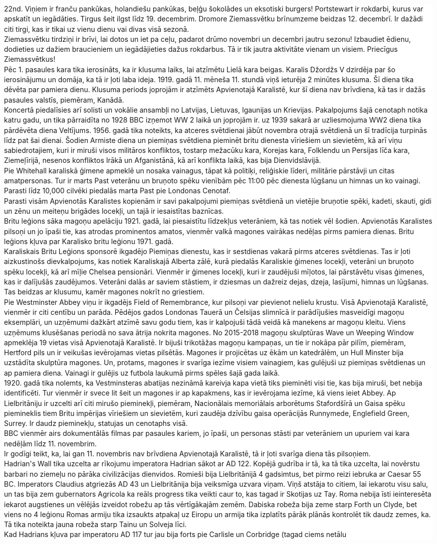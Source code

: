 22nd. Viņiem ir franču pankūkas, holandiešu pankūkas, beļģu šokolādes un eksotiski burgers! Portstewart ir rokdarbi, kurus var apskatīt un iegādāties. Tirgus šeit ilgst līdz 19. decembrim. Dromore Ziemassvētku brīnumzeme beidzas 12. decembrī. Ir dažādi citi tirgi, kas ir tikai uz vienu dienu vai divas visā sezonā.<br/>Ziemassvētku tirdziņi ir brīvi, lai dotos un iet pa ceļu, padarot drūmo novembri un decembri jautru sezonu! Izbaudiet ēdienu, dodieties uz dažiem braucieniem un iegādājieties dažus rokdarbus. Tā ir tik jautra aktivitāte vienam un visiem. Priecīgus Ziemassvētkus!<br/>Pēc 1. pasaules kara tika ierosināts, ka ir klusuma laiks, lai atzīmētu Lielā kara beigas. Karalis Džordžs V dzirdēja par šo ierosinājumu un domāja, ka tā ir ļoti laba ideja. 1919. gadā 11. mēneša 11. stundā viņš ieturēja 2 minūtes klusuma. Šī diena tika dēvēta par pamiera dienu. Klusuma periods joprojām ir atzīmēts Apvienotajā Karalistē, kur šī diena nav brīvdiena, kā tas ir dažās pasaules valstīs, piemēram, Kanādā.<br/>Koncertā piedalīsies arī solisti un vokālie ansambļi no Latvijas, Lietuvas, Igaunijas un Krievijas. Pakalpojums šajā cenotaph notika katru gadu, un tika pārraidīta no 1928 BBC izņemot WW 2 laikā un joprojām ir. uz 1939 sakarā ar uzliesmojuma WW2 diena tika pārdēvēta diena Veltījums. 1956. gadā tika noteikts, ka atceres svētdienai jābūt novembra otrajā svētdienā un šī tradīcija turpinās līdz pat šai dienai. Šodien Armiste diena un piemiņas svētdiena pieminēt britu dienesta vīriešiem un sievietēm, kā arī viņu sabiedrotajiem, kuri ir miruši visos militāros konfliktos, tostarp mežacūku kara, Korejas kara, Folklendu un Persijas līča kara, Ziemeļīrijā, nesenos konfliktos Irākā un Afganistānā, kā arī konflikta laikā, kas bija Dienvidslāvijā.<br/>Pie Whitehall karaliskā ģimene apmeklē un nosaka vainagus, tāpat kā politiķi, reliģiskie līderi, militārie pārstāvji un citas amatpersonas. Tur ir marts Past veterānu un bruņoto spēku vienībām pēc 11:00 pēc dienesta lūgšanu un himnas un ko vainagi. Parasti līdz 10,000 cilvēki piedalās marta Past pie Londonas Cenotaf.<br/>Parasti visām Apvienotās Karalistes kopienām ir savi pakalpojumi piemiņas svētdienā un vietējie bruņotie spēki, kadeti, skauti, gidi un zēnu un meiteņu brigādes locekļi, un tajā ir iesaistītas baznīcas.<br/>Britu leģions sāka magoņu apelāciju 1921. gadā, lai piesaistītu līdzekļus veterāniem, kā tas notiek vēl šodien. Apvienotās Karalistes pilsoņi un jo īpaši tie, kas atrodas prominentos amatos, vienmēr valkā magones vairākas nedēļas pirms pamiera dienas. Britu leģions kļuva par Karalisko britu leģionu 1971. gadā.<br/>Karaliskais Britu Leģions sponsorē ikgadējo Piemiņas dienestu, kas ir sestdienas vakarā pirms atceres svētdienas. Tas ir ļoti aizkustinošs dievkalpojums, kas notiek Karaliskajā Alberta zālē, kurā piedalās Karaliskie ģimenes locekļi, veterāni un bruņoto spēku locekļi, kā arī mīļie Chelsea pensionāri. Vienmēr ir ģimenes locekļi, kuri ir zaudējuši mīļotos, lai pārstāvētu visas ģimenes, kas ir dalījušās zaudējumos. Veterāni dalās ar saviem stāstiem, ir dziesmas un dažreiz dejas, dzeja, lasījumi, himnas un lūgšanas. Tas beidzas ar klusumu, kamēr magones nokrīt no griestiem.<br/>Pie Westminster Abbey viņu ir ikgadējs Field of Remembrance, kur pilsoņi var pievienot nelielu krustu. Visā Apvienotajā Karalistē, vienmēr ir citi centību un parāda. Pēdējos gados Londonas Tauerā un Čelsijas slimnīcā ir parādījušies masveidīgi magoņu eksemplāri, un uzņēmumi dažkārt atzīmē savu godu tiem, kas ir kalpojuši tādā veidā kā manekens ar magoņu kleitu. Viens uzņēmums klusēšanas periodā no sava ātrija nokrita magones. No 2015-2018 magoņu skulptūras Wave un Weeping Window apmeklēja 19 vietas visā Apvienotajā Karalistē. Ir bijuši trikotāžas magoņu kampaņas, un tie ir nokāpa pār pilīm, piemēram, Hertford pils un ir veikušas ievērojamas vietas pilsētās. Magones ir projicētas uz ēkām un katedrālēm, un Hull Minster bija uzstādīta skulptūra magones. Un, protams, magones ir svarīga iezīme visiem vainagiem, kas gulējuši uz piemiņas svētdienas un ap pamiera diena. Vainagi ir gulējis uz futbola laukumā pirms spēles šajā gada laikā.<br/>1920. gadā tika nolemts, ka Vestminsteras abatijas nezināmā kareivja kapa vietā tiks pieminēti visi tie, kas bija miruši, bet nebija identificēti. Tur vienmēr ir svece lit šeit un magones ir ap kapakmens, kas ir ievērojama iezīme, kā viens ieiet Abbey. Ap Lielbritāniju ir uzcelti arī citi mirušo pieminekļi, piemēram, Nacionālais memoriālais arborētums Stafordšīrā un Gaisa spēku piemineklis tiem Britu impērijas vīriešiem un sievietēm, kuri zaudēja dzīvību gaisa operācijās Runnymede, Englefield Green, Surrey. Ir daudz pieminekļu, statujas un cenotaphs visā.<br/>BBC vienmēr airs dokumentālās filmas par pasaules kariem, jo īpaši, un personas stāsti par veterāniem un upuriem vai kara nedēļām līdz 11. novembrim.<br/>Ir godīgi teikt, ka, lai gan 11. novembris nav brīvdiena Apvienotajā Karalistē, tā ir ļoti svarīga diena tās pilsoņiem.<br/>Hadrian's Wall tika uzcelta ar rīkojumu imperatora Hadrian sākot ar AD 122. Kopējā gudrība ir tā, ka tā tika uzcelta, lai novērstu barbari no ziemeļu no pārāka civilizācijas dienvidos. Romieši bija Lielbritānijā 4 gadsimtus, bet pirmo reizi iebruka ar Caesar 55 BC. Imperators Claudius atgriezās AD 43 un Lielbritānija bija veiksmīga uzvara viņam. Viņš atstāja to citiem, lai iekarotu visu salu, un tas bija zem gubernators Agricola ka reāls progress tika veikti caur to, kas tagad ir Skotijas uz Tay. Roma nebija īsti ieinteresēta iekarot augstienes un vēlējās izveidot robežu ap tās vērtīgākajām zemēm. Dabiska robeža bija zeme starp Forth un Clyde, bet viens no 4 leģionu Romas armiju tika izsaukts atpakaļ uz Eiropu un armija tika izplatīts pārāk plānās kontrolēt tik daudz zemes, ka. Tā tika noteikta jauna robeža starp Tainu un Solveja līci.<br/>Kad Hadrians kļuva par imperatoru AD 117 tur jau bija forts pie Carlisle un Corbridge (tagad ciems netālu